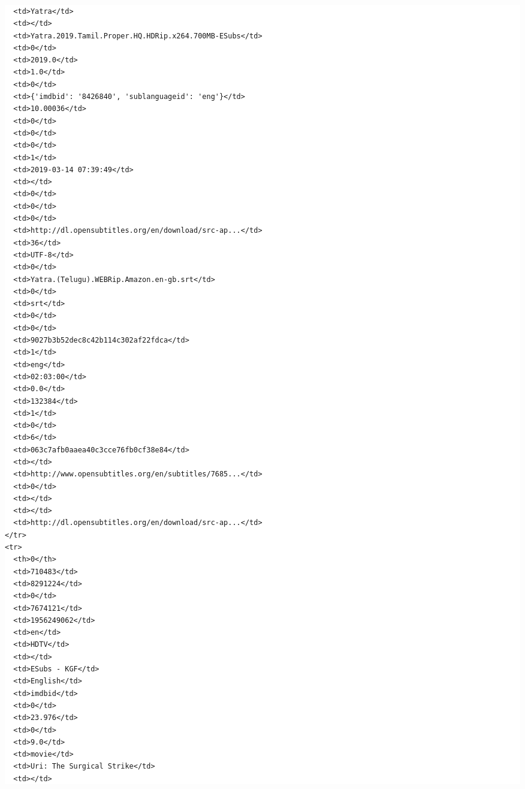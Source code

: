       <td>Yatra</td>
      <td></td>
      <td>Yatra.2019.Tamil.Proper.HQ.HDRip.x264.700MB-ESubs</td>
      <td>0</td>
      <td>2019.0</td>
      <td>1.0</td>
      <td>0</td>
      <td>{'imdbid': '8426840', 'sublanguageid': 'eng'}</td>
      <td>10.00036</td>
      <td>0</td>
      <td>0</td>
      <td>0</td>
      <td>1</td>
      <td>2019-03-14 07:39:49</td>
      <td></td>
      <td>0</td>
      <td>0</td>
      <td>0</td>
      <td>http://dl.opensubtitles.org/en/download/src-ap...</td>
      <td>36</td>
      <td>UTF-8</td>
      <td>0</td>
      <td>Yatra.(Telugu).WEBRip.Amazon.en-gb.srt</td>
      <td>0</td>
      <td>srt</td>
      <td>0</td>
      <td>0</td>
      <td>9027b3b52dec8c42b114c302af22fdca</td>
      <td>1</td>
      <td>eng</td>
      <td>02:03:00</td>
      <td>0.0</td>
      <td>132384</td>
      <td>1</td>
      <td>0</td>
      <td>6</td>
      <td>063c7afb0aaea40c3cce76fb0cf38e84</td>
      <td></td>
      <td>http://www.opensubtitles.org/en/subtitles/7685...</td>
      <td>0</td>
      <td></td>
      <td></td>
      <td>http://dl.opensubtitles.org/en/download/src-ap...</td>
    </tr>
    <tr>
      <th>0</th>
      <td>710483</td>
      <td>8291224</td>
      <td>0</td>
      <td>7674121</td>
      <td>1956249062</td>
      <td>en</td>
      <td>HDTV</td>
      <td></td>
      <td>ESubs - KGF</td>
      <td>English</td>
      <td>imdbid</td>
      <td>0</td>
      <td>23.976</td>
      <td>0</td>
      <td>9.0</td>
      <td>movie</td>
      <td>Uri: The Surgical Strike</td>
      <td></td>